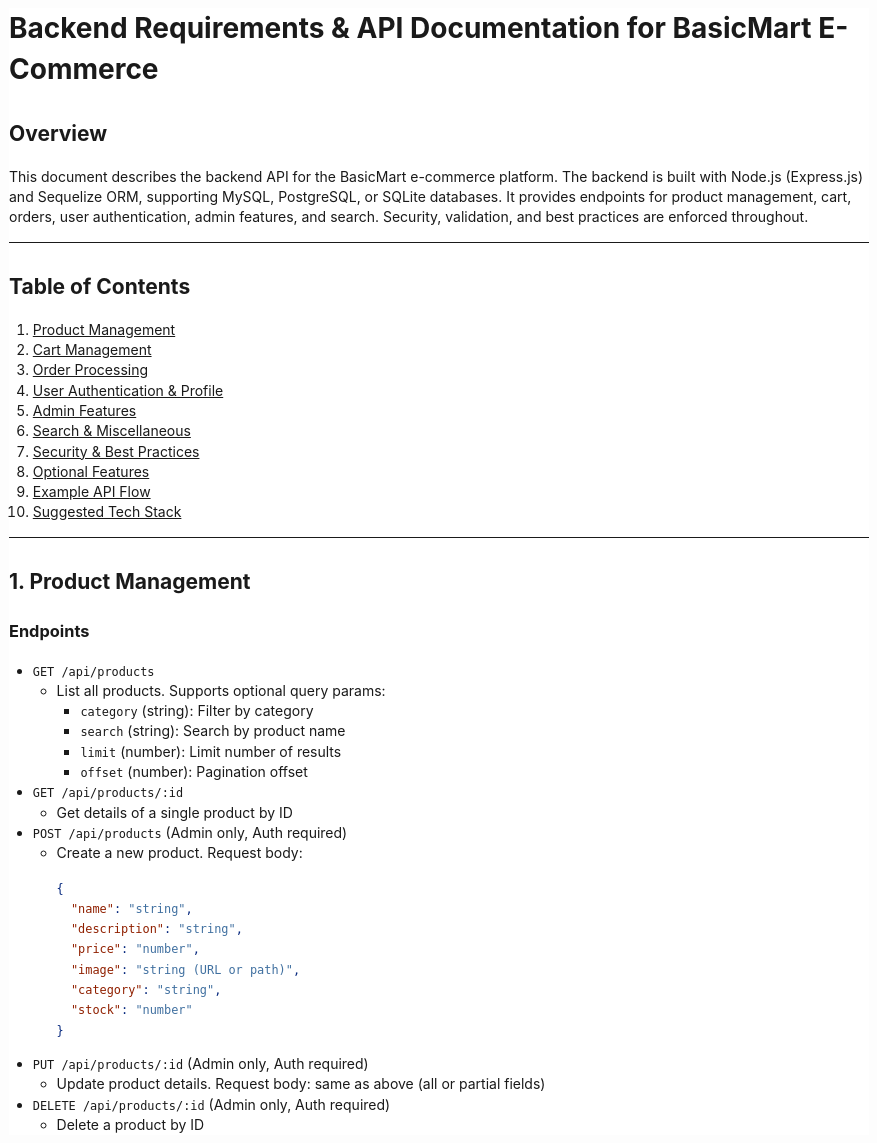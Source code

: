 # Backend Requirements & API Documentation for BasicMart E-Commerce

## Overview

This document describes the backend API for the BasicMart e-commerce platform. The backend is built with Node.js (Express.js) and Sequelize ORM, supporting MySQL, PostgreSQL, or SQLite databases. It provides endpoints for product management, cart, orders, user authentication, admin features, and search. Security, validation, and best practices are enforced throughout.

---

## Table of Contents

1. [Product Management](#1-product-management)
2. [Cart Management](#2-cart-management)
3. [Order Processing](#3-order-processing)
4. [User Authentication & Profile](#4-user-authentication--profile)
5. [Admin Features](#5-admin-features)
6. [Search & Miscellaneous](#6-search--miscellaneous)
7. [Security & Best Practices](#security--best-practices)
8. [Optional Features](#optional-features)
9. [Example API Flow](#example-api-flow)
10. [Suggested Tech Stack](#suggested-tech-stack)

---

## 1. Product Management

### Endpoints

- `GET /api/products`
  - List all products. Supports optional query params:
    - `category` (string): Filter by category
    - `search` (string): Search by product name
    - `limit` (number): Limit number of results
    - `offset` (number): Pagination offset
- `GET /api/products/:id`
  - Get details of a single product by ID
- `POST /api/products` (Admin only, Auth required)
  - Create a new product. Request body:
    ```json
    {
      "name": "string",
      "description": "string",
      "price": "number",
      "image": "string (URL or path)",
      "category": "string",
      "stock": "number"
    }
    ```
- `PUT /api/products/:id` (Admin only, Auth required)
  - Update product details. Request body: same as above (all or partial fields)
- `DELETE /api/products/:id` (Admin only, Auth required)
  - Delete a product by ID
